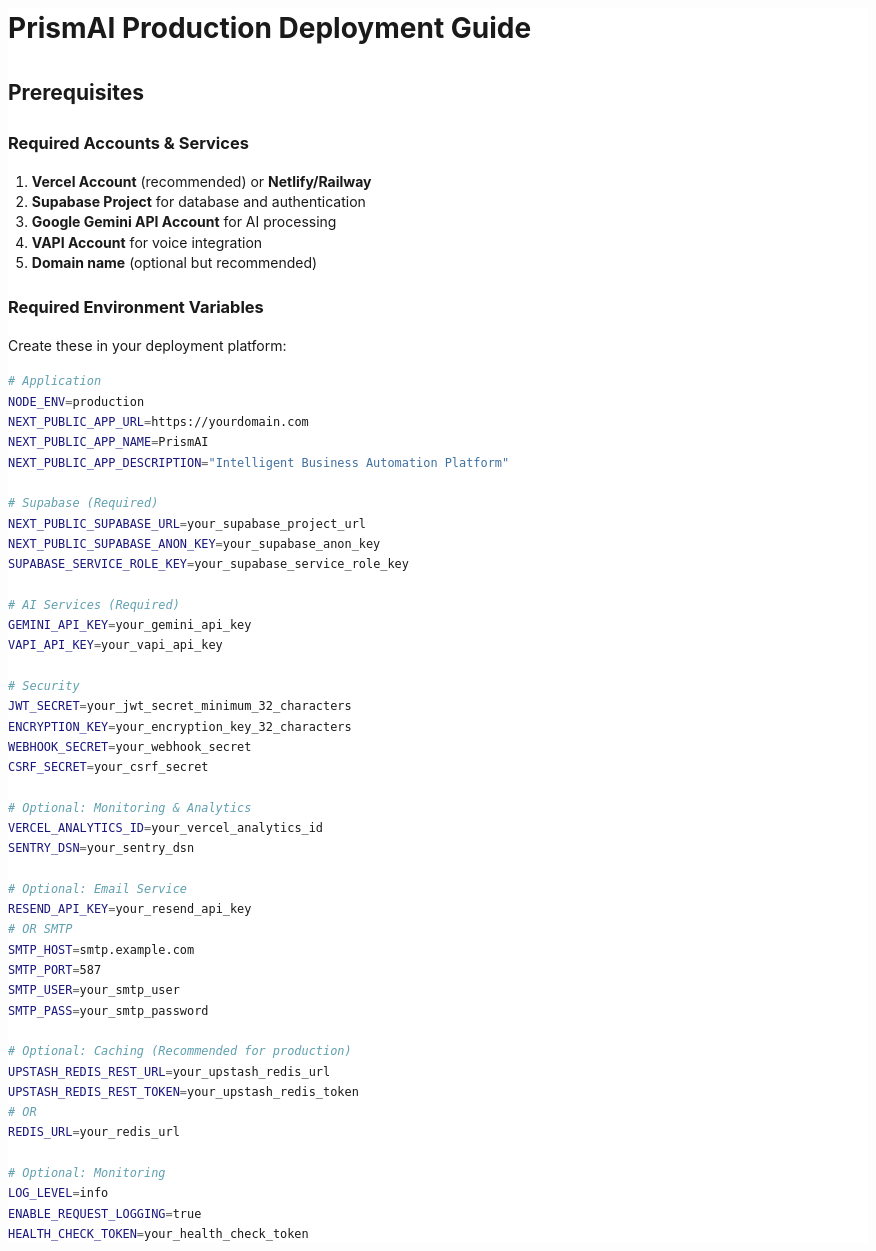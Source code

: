 # PrismAI Production Deployment Guide

## Prerequisites

### Required Accounts & Services
1. **Vercel Account** (recommended) or **Netlify/Railway**
2. **Supabase Project** for database and authentication
3. **Google Gemini API Account** for AI processing
4. **VAPI Account** for voice integration
5. **Domain name** (optional but recommended)

### Required Environment Variables

Create these in your deployment platform:

```bash
# Application
NODE_ENV=production
NEXT_PUBLIC_APP_URL=https://yourdomain.com
NEXT_PUBLIC_APP_NAME=PrismAI
NEXT_PUBLIC_APP_DESCRIPTION="Intelligent Business Automation Platform"

# Supabase (Required)
NEXT_PUBLIC_SUPABASE_URL=your_supabase_project_url
NEXT_PUBLIC_SUPABASE_ANON_KEY=your_supabase_anon_key
SUPABASE_SERVICE_ROLE_KEY=your_supabase_service_role_key

# AI Services (Required)
GEMINI_API_KEY=your_gemini_api_key
VAPI_API_KEY=your_vapi_api_key

# Security
JWT_SECRET=your_jwt_secret_minimum_32_characters
ENCRYPTION_KEY=your_encryption_key_32_characters
WEBHOOK_SECRET=your_webhook_secret
CSRF_SECRET=your_csrf_secret

# Optional: Monitoring & Analytics
VERCEL_ANALYTICS_ID=your_vercel_analytics_id
SENTRY_DSN=your_sentry_dsn

# Optional: Email Service
RESEND_API_KEY=your_resend_api_key
# OR SMTP
SMTP_HOST=smtp.example.com
SMTP_PORT=587
SMTP_USER=your_smtp_user
SMTP_PASS=your_smtp_password

# Optional: Caching (Recommended for production)
UPSTASH_REDIS_REST_URL=your_upstash_redis_url
UPSTASH_REDIS_REST_TOKEN=your_upstash_redis_token
# OR
REDIS_URL=your_redis_url

# Optional: Monitoring
LOG_LEVEL=info
ENABLE_REQUEST_LOGGING=true
HEALTH_CHECK_TOKEN=your_health_check_token
```

